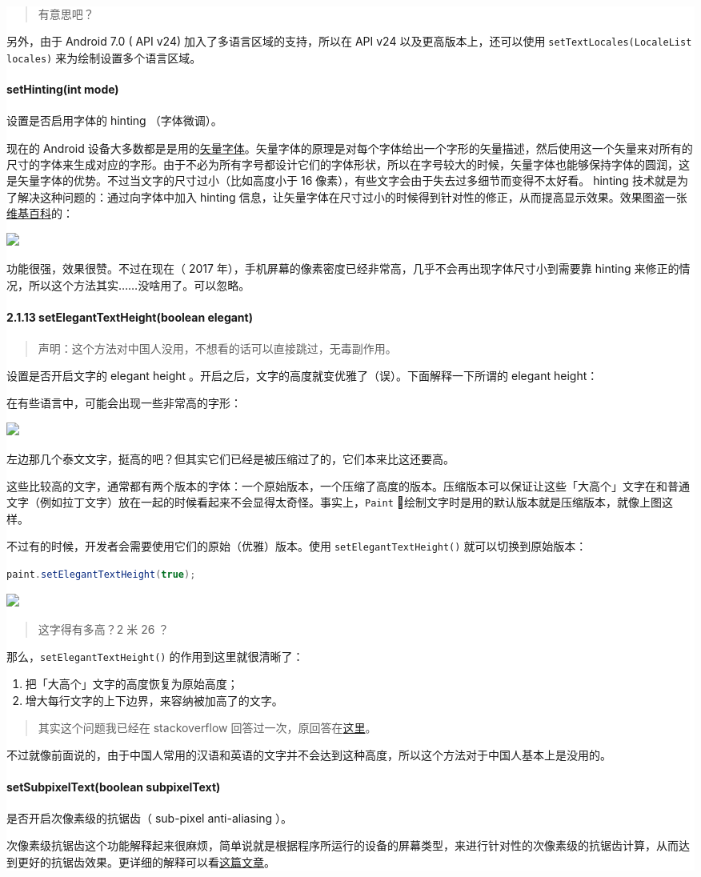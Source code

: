 > 有意思吧？

另外，由于 Android 7.0 ( API v24) 加入了多语言区域的支持，所以在 API v24 以及更高版本上，还可以使用 `setTextLocales(LocaleList locales)` 来为绘制设置多个语言区域。

#### setHinting(int mode)

设置是否启用字体的 hinting （字体微调）。

现在的 Android 设备大多数都是是用的[矢量字体](https://zh.wikipedia.org/wiki/%E7%9F%A2%E9%87%8F%E5%AD%97%E4%BD%93?ref=rengwuxian.com)。矢量字体的原理是对每个字体给出一个字形的矢量描述，然后使用这一个矢量来对所有的尺寸的字体来生成对应的字形。由于不必为所有字号都设计它们的字体形状，所以在字号较大的时候，矢量字体也能够保持字体的圆润，这是矢量字体的优势。不过当文字的尺寸过小（比如高度小于 16 像素），有些文字会由于失去过多细节而变得不太好看。 hinting 技术就是为了解决这种问题的：通过向字体中加入 hinting 信息，让矢量字体在尺寸过小的时候得到针对性的修正，从而提高显示效果。效果图盗一张[维基百科](https://zh.wikipedia.org/wiki/%E5%AD%97%E4%BD%93%E5%BE%AE%E8%B0%83?ref=rengwuxian.com)的：

![](https://raw.githubusercontent.com/shug666/image/main/images52eb2279ly1fig65wwv1yj20ki0bywje.jpg)

功能很强，效果很赞。不过在现在（ 2017 年），手机屏幕的像素密度已经非常高，几乎不会再出现字体尺寸小到需要靠 hinting 来修正的情况，所以这个方法其实……没啥用了。可以忽略。

#### 2.1.13 setElegantTextHeight(boolean elegant)

> 声明：这个方法对中国人没用，不想看的话可以直接跳过，无毒副作用。

设置是否开启文字的 elegant height 。开启之后，文字的高度就变优雅了（误）。下面解释一下所谓的 elegant height：

在有些语言中，可能会出现一些非常高的字形：

![](https://raw.githubusercontent.com/shug666/image/main/images52eb2279ly1fig661g4jfj20ne0a4gn3.jpg)

左边那几个泰文文字，挺高的吧？但其实它们已经是被压缩过了的，它们本来比这还要高。

这些比较高的文字，通常都有两个版本的字体：一个原始版本，一个压缩了高度的版本。压缩版本可以保证让这些「大高个」文字在和普通文字（例如拉丁文字）放在一起的时候看起来不会显得太奇怪。事实上，`Paint` 绘制文字时是用的默认版本就是压缩版本，就像上图这样。

不过有的时候，开发者会需要使用它们的原始（优雅）版本。使用 `setElegantTextHeight()` 就可以切换到原始版本：

```java
paint.setElegantTextHeight(true);
```

![](https://raw.githubusercontent.com/shug666/image/main/images52eb2279ly1fig667rndpj20nk0b4gn5.jpg)

> 这字得有多高？2 米 26 ？

那么，`setElegantTextHeight()` 的作用到这里就很清晰了：

1.  把「大高个」文字的高度恢复为原始高度；
2.  增大每行文字的上下边界，来容纳被加高了的文字。

> 其实这个问题我已经在 stackoverflow 回答过一次，原回答在[这里](https://rengwuxian.com/stackoverflow.com/questions/31821866/android-textview-what-does-eleganttextheight-do-api-21/44570195#44570195)。

不过就像前面说的，由于中国人常用的汉语和英语的文字并不会达到这种高度，所以这个方法对于中国人基本上是没用的。

#### setSubpixelText(boolean subpixelText)

是否开启次像素级的抗锯齿（ sub-pixel anti-aliasing ）。

次像素级抗锯齿这个功能解释起来很麻烦，简单说就是根据程序所运行的设备的屏幕类型，来进行针对性的次像素级的抗锯齿计算，从而达到更好的抗锯齿效果。更详细的解释可以看[这篇文章](http://alienryderflex.com/sub_pixel/?ref=rengwuxian.com)。
